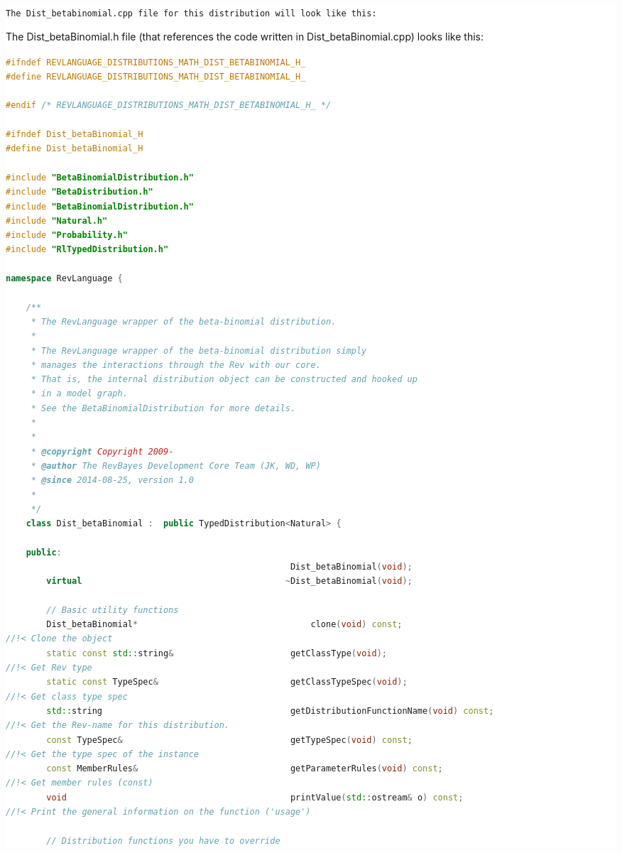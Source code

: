     The Dist_betabinomial.cpp file for this distribution will look like this:
    
```cpp 

```
   The Dist_betaBinomial.h file (that references the code written in Dist_betaBinomial.cpp) looks like this:
   
```cpp
#ifndef REVLANGUAGE_DISTRIBUTIONS_MATH_DIST_BETABINOMIAL_H_
#define REVLANGUAGE_DISTRIBUTIONS_MATH_DIST_BETABINOMIAL_H_

#endif /* REVLANGUAGE_DISTRIBUTIONS_MATH_DIST_BETABINOMIAL_H_ */

#ifndef Dist_betaBinomial_H
#define Dist_betaBinomial_H

#include "BetaBinomialDistribution.h"
#include "BetaDistribution.h"
#include "BetaBinomialDistribution.h"
#include "Natural.h"
#include "Probability.h"
#include "RlTypedDistribution.h"

namespace RevLanguage {

    /**
     * The RevLanguage wrapper of the beta-binomial distribution.
     *
     * The RevLanguage wrapper of the beta-binomial distribution simply
     * manages the interactions through the Rev with our core.
     * That is, the internal distribution object can be constructed and hooked up
     * in a model graph.
     * See the BetaBinomialDistribution for more details.
     *
     *
     * @copyright Copyright 2009-
     * @author The RevBayes Development Core Team (JK, WD, WP)
     * @since 2014-08-25, version 1.0
     *
     */
    class Dist_betaBinomial :  public TypedDistribution<Natural> {

    public:
                                                        Dist_betaBinomial(void);
        virtual                                        ~Dist_betaBinomial(void);

        // Basic utility functions
        Dist_betaBinomial*                                  clone(void) const;                                                                      //!< Clone the object
        static const std::string&                       getClassType(void);                                                                     //!< Get Rev type
        static const TypeSpec&                          getClassTypeSpec(void);                                                                 //!< Get class type spec
        std::string                                     getDistributionFunctionName(void) const;                                                //!< Get the Rev-name for this distribution.
        const TypeSpec&                                 getTypeSpec(void) const;                                                                //!< Get the type spec of the instance
        const MemberRules&                              getParameterRules(void) const;                                                          //!< Get member rules (const)
        void                                            printValue(std::ostream& o) const;                                                      //!< Print the general information on the function ('usage')

        // Distribution functions you have to override
```